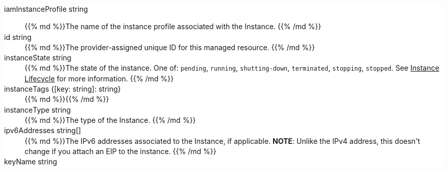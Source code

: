 <a href="#iaminstanceprofile_nodejs" style="color: inherit; text-decoration: inherit;">iam<wbr>Instance<wbr>Profile</a>
</span>
        <span class="property-indicator"></span>
        <span class="property-type">string</span>
    </dt>
    <dd>{{% md %}}The name of the instance profile associated with the Instance.
{{% /md %}}</dd><dt class="property-"
            title="">
        <span id="id_nodejs">
<a href="#id_nodejs" style="color: inherit; text-decoration: inherit;">id</a>
</span>
        <span class="property-indicator"></span>
        <span class="property-type">string</span>
    </dt>
    <dd>{{% md %}}The provider-assigned unique ID for this managed resource.
{{% /md %}}</dd><dt class="property-"
            title="">
        <span id="instancestate_nodejs">
<a href="#instancestate_nodejs" style="color: inherit; text-decoration: inherit;">instance<wbr>State</a>
</span>
        <span class="property-indicator"></span>
        <span class="property-type">string</span>
    </dt>
    <dd>{{% md %}}The state of the instance. One of: `pending`, `running`, `shutting-down`, `terminated`, `stopping`, `stopped`. See [Instance Lifecycle](https://docs.aws.amazon.com/AWSEC2/latest/UserGuide/ec2-instance-lifecycle.html) for more information.
{{% /md %}}</dd><dt class="property-"
            title="">
        <span id="instancetags_nodejs">
<a href="#instancetags_nodejs" style="color: inherit; text-decoration: inherit;">instance<wbr>Tags</a>
</span>
        <span class="property-indicator"></span>
        <span class="property-type">{[key: string]: string}</span>
    </dt>
    <dd>{{% md %}}{{% /md %}}</dd><dt class="property-"
            title="">
        <span id="instancetype_nodejs">
<a href="#instancetype_nodejs" style="color: inherit; text-decoration: inherit;">instance<wbr>Type</a>
</span>
        <span class="property-indicator"></span>
        <span class="property-type">string</span>
    </dt>
    <dd>{{% md %}}The type of the Instance.
{{% /md %}}</dd><dt class="property-"
            title="">
        <span id="ipv6addresses_nodejs">
<a href="#ipv6addresses_nodejs" style="color: inherit; text-decoration: inherit;">ipv6Addresses</a>
</span>
        <span class="property-indicator"></span>
        <span class="property-type">string[]</span>
    </dt>
    <dd>{{% md %}}The IPv6 addresses associated to the Instance, if applicable. **NOTE**: Unlike the IPv4 address, this doesn't change if you attach an EIP to the instance.
{{% /md %}}</dd><dt class="property-"
            title="">
        <span id="keyname_nodejs">
<a href="#keyname_nodejs" style="color: inherit; text-decoration: inherit;">key<wbr>Name</a>
</span>
        <span class="property-indicator"></span>
        <span class="property-type">string</span>